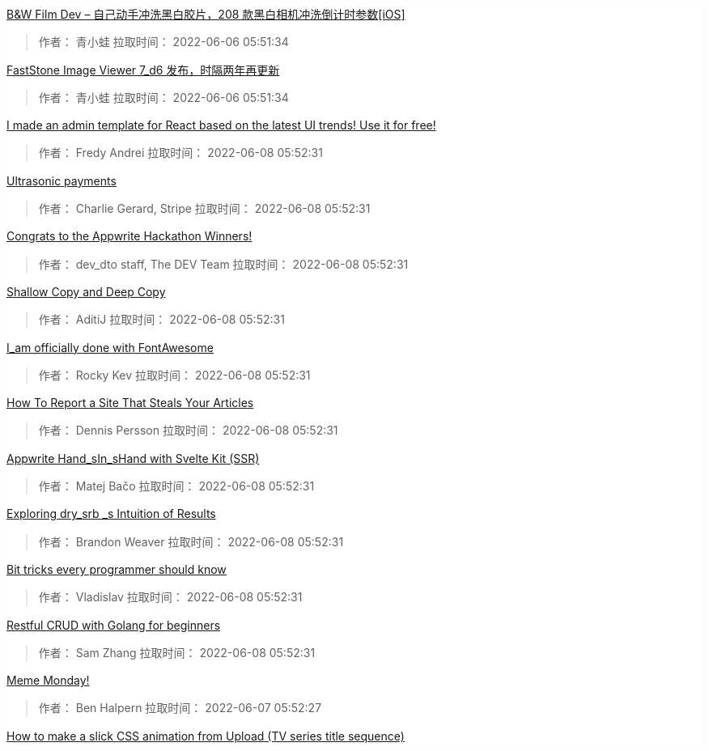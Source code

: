  [B&W Film Dev – 自己动手冲洗黑白胶片，208 款黑白相机冲洗倒计时参数[iOS]](https://www.appinn.com/bw-film-dev/)

> 作者： 青小蛙  拉取时间： 2022-06-06 05:51:34

 [FastStone Image Viewer 7_d6 发布，时隔两年再更新](https://www.appinn.com/faststone-image-viewer-7-6/)

> 作者： 青小蛙  拉取时间： 2022-06-06 05:51:34

 [I made an admin template for React based on the latest UI trends! Use it for free!](https://dev.to/fredy/i-made-an-admin-template-for-react-based-on-the-latest-ui-trends-use-it-for-free-55l2)

> 作者： Fredy Andrei  拉取时间： 2022-06-08 05:52:31

 [Ultrasonic payments](https://dev.to/stripe/ultrasonic-payments-2958)

> 作者： Charlie Gerard, Stripe  拉取时间： 2022-06-08 05:52:31

 [Congrats to the Appwrite Hackathon Winners!](https://dev.to/devteam/congrats-to-the-appwrite-hackathon-winners-4dk9)

> 作者： dev_dto staff, The DEV Team  拉取时间： 2022-06-08 05:52:31

 [Shallow Copy and Deep Copy](https://dev.to/aditi05/shallow-copy-and-deep-copy-10hh)

> 作者： AditiJ  拉取时间： 2022-06-08 05:52:31

 [I_am officially done with FontAwesome](https://dev.to/rockykev/im-officially-done-with-fontawesome-2h2f)

> 作者： Rocky Kev  拉取时间： 2022-06-08 05:52:31

 [How To Report a Site That Steals Your Articles](https://dev.to/perssondennis/how-to-report-a-site-that-steals-your-articles-5040)

> 作者： Dennis Persson  拉取时间： 2022-06-08 05:52:31

 [Appwrite Hand_sIn_sHand with Svelte Kit (SSR)](https://dev.to/meldiron/appwrite-hand-in-hand-with-svelte-kit-ssr-5097)

> 作者： Matej Bačo  拉取时间： 2022-06-08 05:52:31

 [Exploring dry_srb _s Intuition of Results](https://dev.to/baweaver/exploring-dryrb-intuition-of-results-1lnd)

> 作者： Brandon Weaver  拉取时间： 2022-06-08 05:52:31

 [Bit tricks every programmer should know](https://dev.to/vladisov/bit-tricks-every-programmer-should-know-1hlh)

> 作者： Vladislav  拉取时间： 2022-06-08 05:52:31

 [Restful CRUD with Golang for beginners](https://dev.to/samzhangjy/restful-crud-with-golang-for-beginners-23ia)

> 作者： Sam Zhang  拉取时间： 2022-06-08 05:52:31

 [Meme Monday!](https://dev.to/ben/meme-monday-1h1)

> 作者： Ben Halpern  拉取时间： 2022-06-07 05:52:27

 [How to make a slick CSS animation from Upload (TV series title sequence)](https://dev.to/robole/how-to-make-a-slick-css-animation-from-upload-tv-series-title-sequence-2h8f)

